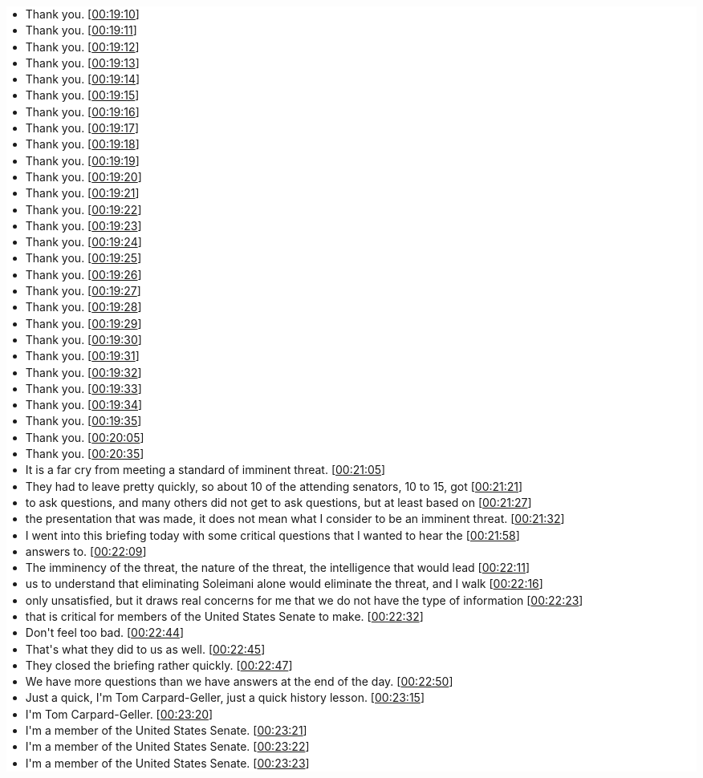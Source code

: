 *  Thank you. [[00:19:10](https://www.youtube.com/watch?v=6KSJrR0ss8o&t=1150.26s)]
*  Thank you. [[00:19:11](https://www.youtube.com/watch?v=6KSJrR0ss8o&t=1151.26s)]
*  Thank you. [[00:19:12](https://www.youtube.com/watch?v=6KSJrR0ss8o&t=1152.26s)]
*  Thank you. [[00:19:13](https://www.youtube.com/watch?v=6KSJrR0ss8o&t=1153.26s)]
*  Thank you. [[00:19:14](https://www.youtube.com/watch?v=6KSJrR0ss8o&t=1154.26s)]
*  Thank you. [[00:19:15](https://www.youtube.com/watch?v=6KSJrR0ss8o&t=1155.26s)]
*  Thank you. [[00:19:16](https://www.youtube.com/watch?v=6KSJrR0ss8o&t=1156.26s)]
*  Thank you. [[00:19:17](https://www.youtube.com/watch?v=6KSJrR0ss8o&t=1157.26s)]
*  Thank you. [[00:19:18](https://www.youtube.com/watch?v=6KSJrR0ss8o&t=1158.26s)]
*  Thank you. [[00:19:19](https://www.youtube.com/watch?v=6KSJrR0ss8o&t=1159.26s)]
*  Thank you. [[00:19:20](https://www.youtube.com/watch?v=6KSJrR0ss8o&t=1160.26s)]
*  Thank you. [[00:19:21](https://www.youtube.com/watch?v=6KSJrR0ss8o&t=1161.26s)]
*  Thank you. [[00:19:22](https://www.youtube.com/watch?v=6KSJrR0ss8o&t=1162.26s)]
*  Thank you. [[00:19:23](https://www.youtube.com/watch?v=6KSJrR0ss8o&t=1163.26s)]
*  Thank you. [[00:19:24](https://www.youtube.com/watch?v=6KSJrR0ss8o&t=1164.26s)]
*  Thank you. [[00:19:25](https://www.youtube.com/watch?v=6KSJrR0ss8o&t=1165.26s)]
*  Thank you. [[00:19:26](https://www.youtube.com/watch?v=6KSJrR0ss8o&t=1166.26s)]
*  Thank you. [[00:19:27](https://www.youtube.com/watch?v=6KSJrR0ss8o&t=1167.26s)]
*  Thank you. [[00:19:28](https://www.youtube.com/watch?v=6KSJrR0ss8o&t=1168.26s)]
*  Thank you. [[00:19:29](https://www.youtube.com/watch?v=6KSJrR0ss8o&t=1169.26s)]
*  Thank you. [[00:19:30](https://www.youtube.com/watch?v=6KSJrR0ss8o&t=1170.26s)]
*  Thank you. [[00:19:31](https://www.youtube.com/watch?v=6KSJrR0ss8o&t=1171.26s)]
*  Thank you. [[00:19:32](https://www.youtube.com/watch?v=6KSJrR0ss8o&t=1172.26s)]
*  Thank you. [[00:19:33](https://www.youtube.com/watch?v=6KSJrR0ss8o&t=1173.26s)]
*  Thank you. [[00:19:34](https://www.youtube.com/watch?v=6KSJrR0ss8o&t=1174.26s)]
*  Thank you. [[00:19:35](https://www.youtube.com/watch?v=6KSJrR0ss8o&t=1175.26s)]
*  Thank you. [[00:20:05](https://www.youtube.com/watch?v=6KSJrR0ss8o&t=1205.26s)]
*  Thank you. [[00:20:35](https://www.youtube.com/watch?v=6KSJrR0ss8o&t=1235.26s)]
*  It is a far cry from meeting a standard of imminent threat. [[00:21:05](https://www.youtube.com/watch?v=6KSJrR0ss8o&t=1265.26s)]
*  They had to leave pretty quickly, so about 10 of the attending senators, 10 to 15, got [[00:21:21](https://www.youtube.com/watch?v=6KSJrR0ss8o&t=1281.54s)]
*  to ask questions, and many others did not get to ask questions, but at least based on [[00:21:27](https://www.youtube.com/watch?v=6KSJrR0ss8o&t=1287.46s)]
*  the presentation that was made, it does not mean what I consider to be an imminent threat. [[00:21:32](https://www.youtube.com/watch?v=6KSJrR0ss8o&t=1292.26s)]
*  I went into this briefing today with some critical questions that I wanted to hear the [[00:21:58](https://www.youtube.com/watch?v=6KSJrR0ss8o&t=1318.34s)]
*  answers to. [[00:22:09](https://www.youtube.com/watch?v=6KSJrR0ss8o&t=1329.78s)]
*  The imminency of the threat, the nature of the threat, the intelligence that would lead [[00:22:11](https://www.youtube.com/watch?v=6KSJrR0ss8o&t=1331.62s)]
*  us to understand that eliminating Soleimani alone would eliminate the threat, and I walk [[00:22:16](https://www.youtube.com/watch?v=6KSJrR0ss8o&t=1336.78s)]
*  only unsatisfied, but it draws real concerns for me that we do not have the type of information [[00:22:23](https://www.youtube.com/watch?v=6KSJrR0ss8o&t=1343.18s)]
*  that is critical for members of the United States Senate to make. [[00:22:32](https://www.youtube.com/watch?v=6KSJrR0ss8o&t=1352.0600000000002s)]
*  Don't feel too bad. [[00:22:44](https://www.youtube.com/watch?v=6KSJrR0ss8o&t=1364.26s)]
*  That's what they did to us as well. [[00:22:45](https://www.youtube.com/watch?v=6KSJrR0ss8o&t=1365.26s)]
*  They closed the briefing rather quickly. [[00:22:47](https://www.youtube.com/watch?v=6KSJrR0ss8o&t=1367.38s)]
*  We have more questions than we have answers at the end of the day. [[00:22:50](https://www.youtube.com/watch?v=6KSJrR0ss8o&t=1370.94s)]
*  Just a quick, I'm Tom Carpard-Geller, just a quick history lesson. [[00:23:15](https://www.youtube.com/watch?v=6KSJrR0ss8o&t=1395.06s)]
*  I'm Tom Carpard-Geller. [[00:23:20](https://www.youtube.com/watch?v=6KSJrR0ss8o&t=1400.3s)]
*  I'm a member of the United States Senate. [[00:23:21](https://www.youtube.com/watch?v=6KSJrR0ss8o&t=1401.3s)]
*  I'm a member of the United States Senate. [[00:23:22](https://www.youtube.com/watch?v=6KSJrR0ss8o&t=1402.3s)]
*  I'm a member of the United States Senate. [[00:23:23](https://www.youtube.com/watch?v=6KSJrR0ss8o&t=1403.3s)]
